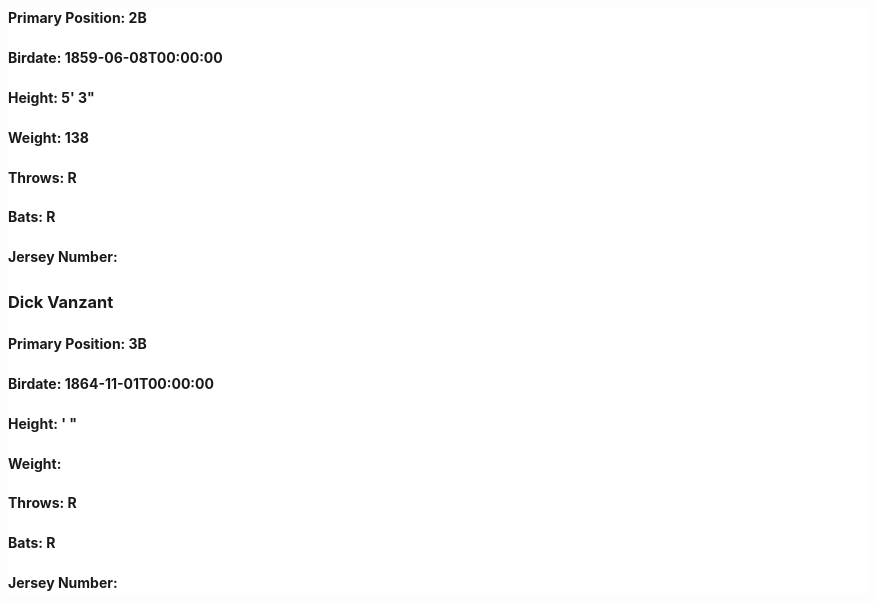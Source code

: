 #### Primary Position: 2B
#### Birdate: 1859-06-08T00:00:00
#### Height: 5' 3"
#### Weight: 138
#### Throws: R
#### Bats: R
#### Jersey Number: 
### Dick Vanzant
#### Primary Position: 3B
#### Birdate: 1864-11-01T00:00:00
#### Height: ' "
#### Weight: 
#### Throws: R
#### Bats: R
#### Jersey Number: 